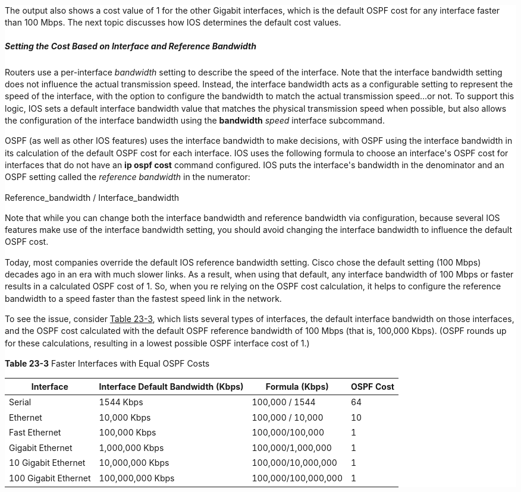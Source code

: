 ```
```

The output also shows a cost value of 1 for the other Gigabit interfaces, which is the default OSPF cost for any interface faster than 100 Mbps. The next topic discusses how IOS determines the default cost values.

##### Setting the Cost Based on Interface and Reference Bandwidth

Routers use a per-interface *bandwidth* setting to describe the speed of the interface. Note that the interface bandwidth setting does not influence the actual transmission speed. Instead, the interface bandwidth acts as a configurable setting to represent the speed of the interface, with the option to configure the bandwidth to match the actual transmission speed…or not. To support this logic, IOS sets a default interface bandwidth value that matches the physical transmission speed when possible, but also allows the configuration of the interface bandwidth using the **bandwidth** *speed* interface subcommand.

OSPF (as well as other IOS features) uses the interface bandwidth to make decisions, with OSPF using the interface bandwidth in its calculation of the default OSPF cost for each interface. IOS uses the following formula to choose an interface's OSPF cost for interfaces that do not have an **ip ospf cost** command configured. IOS puts the interface's bandwidth in the denominator and an OSPF setting called the *reference bandwidth* in the numerator:

Reference\_bandwidth / Interface\_bandwidth

Note that while you can change both the interface bandwidth and reference bandwidth via configuration, because several IOS features make use of the interface bandwidth setting, you should avoid changing the interface bandwidth to influence the default OSPF cost.

Today, most companies override the default IOS reference bandwidth setting. Cisco chose the default setting (100 Mbps) decades ago in an era with much slower links. As a result, when using that default, any interface bandwidth of 100 Mbps or faster results in a calculated OSPF cost of 1. So, when you re relying on the OSPF cost calculation, it helps to configure the reference bandwidth to a speed faster than the fastest speed link in the network.

To see the issue, consider [Table 23-3](vol1_ch23.xhtml#ch23tab03), which lists several types of interfaces, the default interface bandwidth on those interfaces, and the OSPF cost calculated with the default OSPF reference bandwidth of 100 Mbps (that is, 100,000 Kbps). (OSPF rounds up for these calculations, resulting in a lowest possible OSPF interface cost of 1.)




**Table 23-3** Faster Interfaces with Equal OSPF Costs

| Interface | Interface Default Bandwidth (Kbps) | Formula (Kbps) | OSPF Cost |
| --- | --- | --- | --- |
| Serial | 1544 Kbps | 100,000 / 1544 | 64 |
| Ethernet | 10,000 Kbps | 100,000 / 10,000 | 10 |
| Fast Ethernet | 100,000 Kbps | 100,000/100,000 | 1 |
| Gigabit Ethernet | 1,000,000 Kbps | 100,000/1,000,000 | 1 |
| 10 Gigabit Ethernet | 10,000,000 Kbps | 100,000/10,000,000 | 1 |
| 100 Gigabit Ethernet | 100,000,000 Kbps | 100,000/100,000,000 | 1 |
